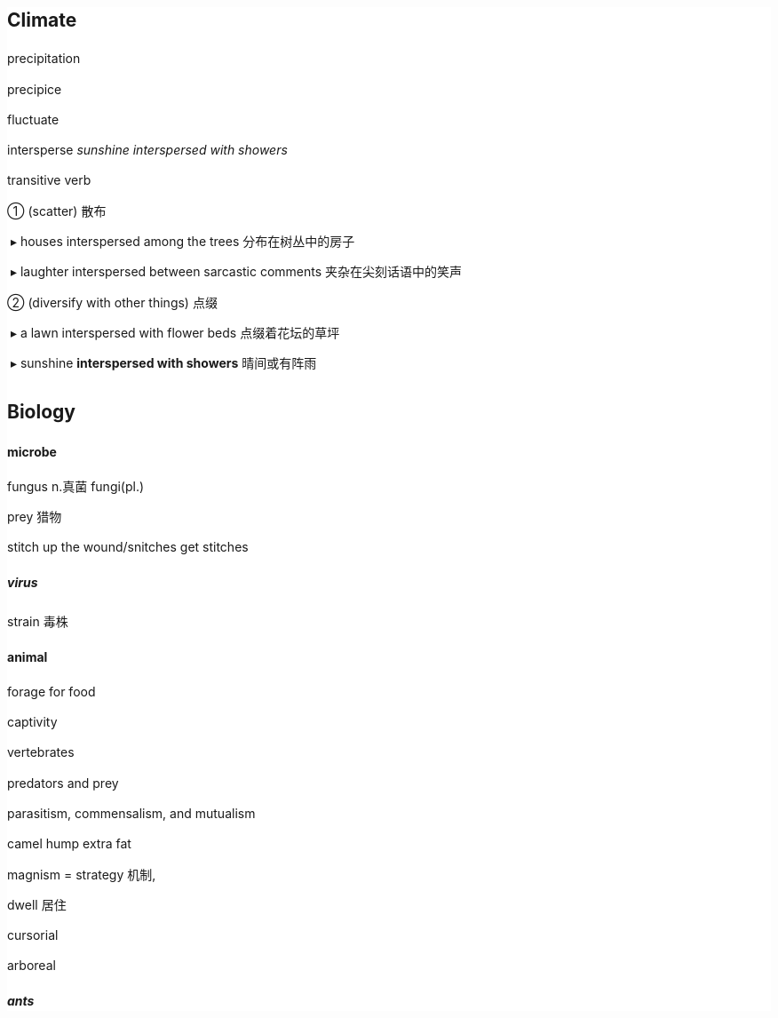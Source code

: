 ## Climate

precipitation

precipice

fluctuate

intersperse		*sunshine interspersed with showers*

transitive verb 

① (scatter) 散布

​	▸ houses interspersed among the trees 分布在树丛中的房子

​	▸ laughter interspersed between sarcastic comments 夹杂在尖刻话语中的笑声 

② (diversify with other things) 点缀

​	▸ a lawn interspersed with flower beds 点缀着花坛的草坪

​	▸ sunshine **interspersed with showers** 晴间或有阵雨

## Biology

#### microbe

fungus n.真菌 fungi(pl.)

prey 猎物

stitch up the wound/snitches get stitches

##### virus

strain 毒株

#### animal

forage for food

captivity 

vertebrates 

predators and prey

parasitism, commensalism, and mutualism

camel hump extra fat

magnism = strategy 机制,

dwell 居住

cursorial

arboreal

##### ants
